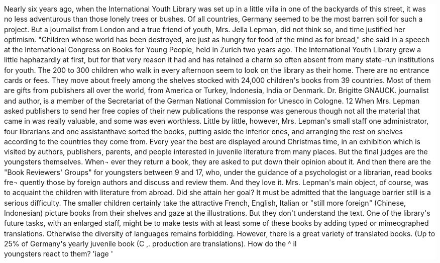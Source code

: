 Nearly six years ago, when the International Youth Library
was set up in a little villa in one of the backyards of this
street, it was no less adventurous than those lonely trees or
bushes. Of all countries, Germany seemed to be the most
barren soil for such a project. But a journalist from London
and a true friend of youth, Mrs. Jella Lepman, did not think
so, and time justified her optimism.
"Children whose world has been destroyed, are just as
hungry for food of the mind as for bread," she said in a
speech at the International Congress on Books for Young
People, held in Zurich two years ago.
The International Youth Library grew a little haphazardly
at first, but for that very reason it had and has retained a
charm so often absent from many state-run institutions for
youth. The 200 to 300 children who walk in every afternoon
seem to look on the library as their home. There are no
entrance cards or fees. They move about freely among the
shelves stocked with 24,000 children's books from 39 countries.
Most of them are gifts from publishers all over the world,
from America or Turkey, Indonesia, India or Denmark.
Dr. Brigitte GNAUCK. journalist and author, is a member of the Secretariat of the German
National Commission for Unesco in Cologne.
12
When Mrs. Lepman asked publishers to send her free copies
of their new publications the response was generous though
not all the material that came in was really valuable, and
some was even worthless. Little by little, however,
Mrs. Lepman's small staff one administrator, four librarians
and one assistanthave sorted the books, putting aside the
inferior ones, and arranging the rest on shelves according to
the countries they come from. Every year the best are
displayed around Christmas time, in an exhibition which is
visited by authors, publishers, parents, and people interested
in juvenile literature from many places.
But the final judges are the youngsters themselves. When¬
ever they return a book, they are asked to put down their
opinion about it. And then there are the "Book Reviewers'
Groups" for youngsters between 9 and 17, who, under the
guidance of a psychologist or a librarian, read books fre¬
quently those by foreign authors and discuss and review
them. And they love it.
Mrs. Lepman's main object, of course, was to acquaint the
children with literature from abroad. Did she attain her
goal? It must be admitted that the language barrier still
is a serious difficulty. The smaller children certainly take
the attractive French, English, Italian or "still more foreign"
(Chinese, Indonesian) picture books from their shelves and
gaze at the illustrations. But they don't understand the text.
One of the library's future tasks, with an enlarged staff,
might be to make tests with at least some of these books by
adding typed or mimeographed translations. Otherwise the
diversity of languages remains forbidding.
However, there is a great variety of translated books. (Up
to 25% of Germany's yearly juvenile book (C ,.
production are translations). How do the ^ il\
youngsters react to them? 'iage '

